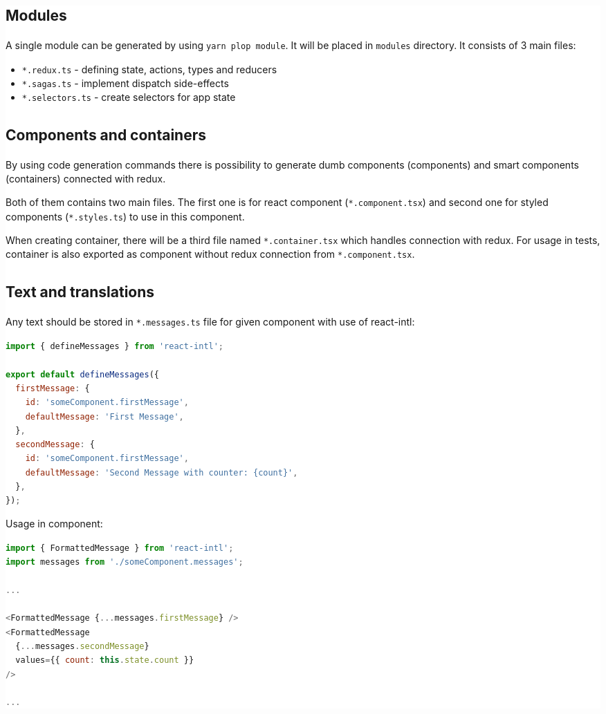 ## Modules

A single module can be generated by using `yarn plop module`. It will be placed in `modules` directory. It consists of 3 main files:

- `*.redux.ts` - defining state, actions, types and reducers
- `*.sagas.ts` - implement dispatch side-effects
- `*.selectors.ts` - create selectors for app state

## Components and containers

By using code generation commands there is possibility to generate dumb components (components) and smart components (containers) connected with redux.

Both of them contains two main files. The first one is for react component (`*.component.tsx`) and second one for styled components (`*.styles.ts`) to use in this component.

When creating container, there will be a third file named `*.container.tsx` which handles connection with redux. For usage in tests, container is also exported as component without redux connection from `*.component.tsx`.

## Text and translations

Any text should be stored in `*.messages.ts` file for given component with use of react-intl:

```javascript
import { defineMessages } from 'react-intl';

export default defineMessages({
  firstMessage: {
    id: 'someComponent.firstMessage',
    defaultMessage: 'First Message',
  },
  secondMessage: {
    id: 'someComponent.firstMessage',
    defaultMessage: 'Second Message with counter: {count}',
  },
});
```

Usage in component:

```javascript
import { FormattedMessage } from 'react-intl';
import messages from './someComponent.messages';

...

<FormattedMessage {...messages.firstMessage} />
<FormattedMessage
  {...messages.secondMessage}
  values={{ count: this.state.count }}
/>

...
```
